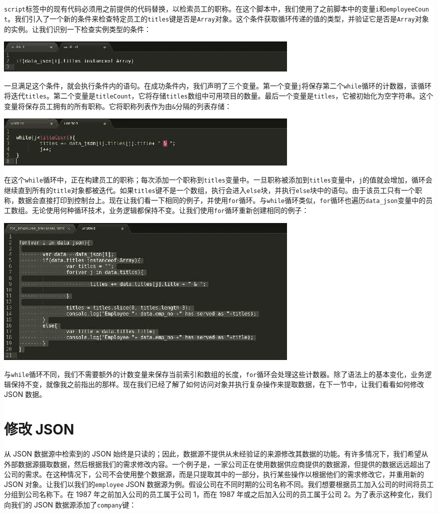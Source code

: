 `script`标签中的现有代码必须用之前提供的代码替换，以检索员工的职称。在这个脚本中，我们使用了之前脚本中的变量`i`和`employeeCount`。我们引入了一个新的条件来检查特定员工的`titles`键是否是`Array`对象。这个条件获取循环传递的值的类型，并验证它是否是`Array`对象的实例。让我们识别一下检查实例类型的条件：

![执行复杂操作](img/6034OS_03_15.jpg)

一旦满足这个条件，就会执行条件内的语句。在成功条件内，我们声明了三个变量。第一个变量`j`将保存第二个`while`循环的计数器，该循环将迭代`titles`。第二个变量是`titleCount`，它将存储`titles`数组中可用项目的数量。最后一个变量是`titles`，它被初始化为空字符串。这个变量将保存员工拥有的所有职称。它将职称列表作为由`&`分隔的列表存储：

![执行复杂操作](img/6034OS_03_16.jpg)

在这个`while`循环中，正在构建员工的职称；每次添加一个职称到`titles`变量中。一旦职称被添加到`titles`变量中，`j`的值就会增加，循环会继续直到所有的`title`对象都被迭代。如果`titles`键不是一个数组，执行会进入`else`块，并执行`else`块中的语句。由于该员工只有一个职称，数据会直接打印到控制台上。现在让我们看一下相同的例子，并使用`for`循环。与`while`循环类似，`for`循环也遍历`data_json`变量中的员工数组。无论使用何种循环技术，业务逻辑都保持不变。让我们使用`for`循环重新创建相同的例子：

![执行复杂操作](img/6034OS_03_17.jpg)

与`while`循环不同，我们不需要额外的计数变量来保存当前索引和数组的长度，`for`循环会处理这些计数器。除了语法上的基本变化，业务逻辑保持不变，就像我之前指出的那样。现在我们已经了解了如何访问对象并执行复杂操作来提取数据，在下一节中，让我们看看如何修改 JSON 数据。

# 修改 JSON

从 JSON 数据源中检索到的 JSON 始终是只读的；因此，数据源不提供从未经验证的来源修改其数据的功能。有许多情况下，我们希望从外部数据源摄取数据，然后根据我们的需求修改内容。一个例子是，一家公司正在使用数据供应商提供的数据源，但提供的数据远远超出了公司的需求。在这种情况下，公司不会使用整个数据源，而是只提取其中的一部分，执行某些操作以根据他们的需求修改它，并重用新的 JSON 对象。让我们以我们的`employee` JSON 数据源为例。假设公司在不同时期的公司名称不同。我们想要根据员工加入公司的时间将员工分组到公司名称下。在 1987 年之前加入公司的员工属于公司 1，而在 1987 年或之后加入公司的员工属于公司 2。为了表示这种变化，我们向我们的 JSON 数据源添加了`company`键：
